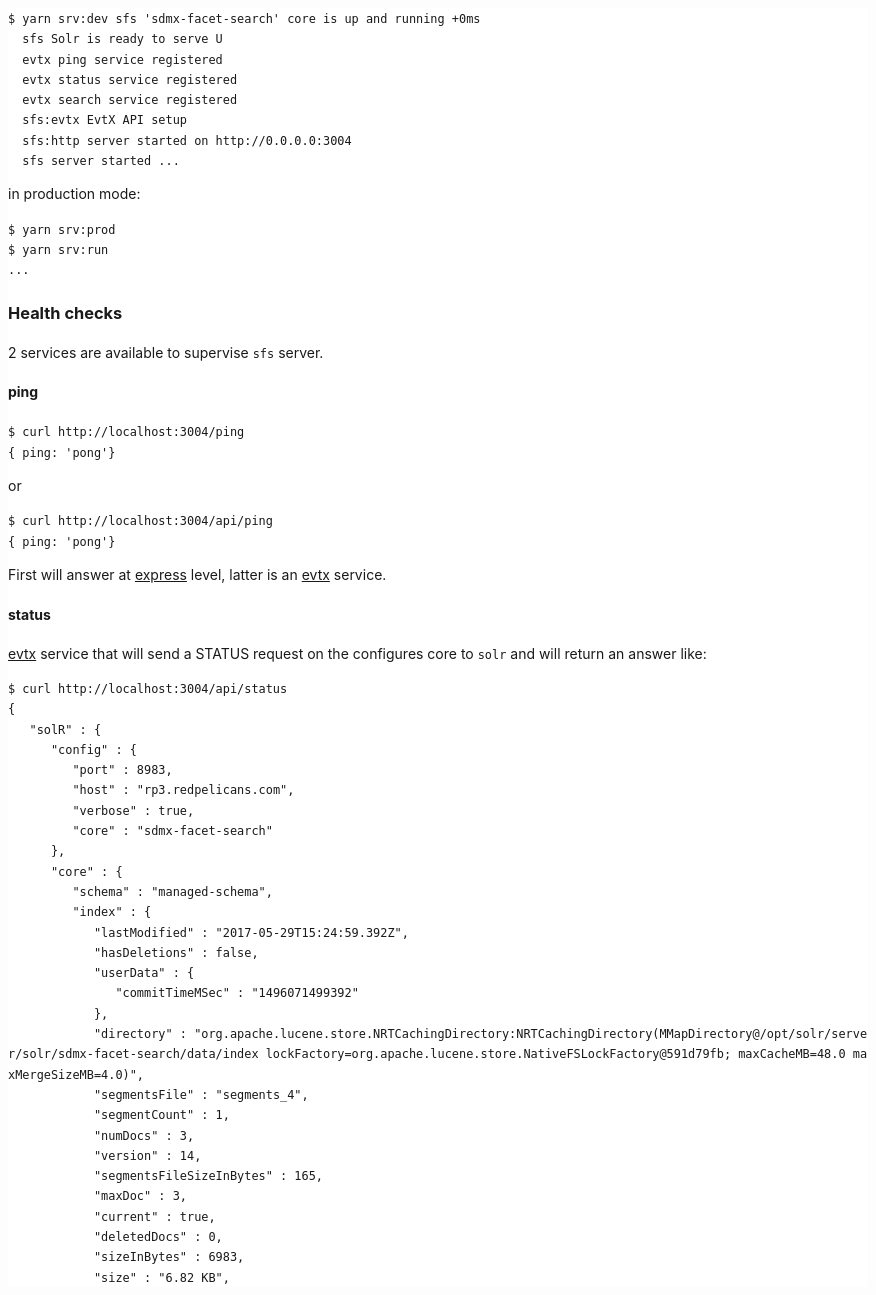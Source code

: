 ```
$ yarn srv:dev sfs 'sdmx-facet-search' core is up and running +0ms
  sfs Solr is ready to serve U
  evtx ping service registered
  evtx status service registered
  evtx search service registered
  sfs:evtx EvtX API setup
  sfs:http server started on http://0.0.0.0:3004
  sfs server started ...
```
in production mode:
```
$ yarn srv:prod
$ yarn srv:run
...
```
### Health checks
2 services are available to supervise `sfs` server.
#### ping
```
$ curl http://localhost:3004/ping
{ ping: 'pong'}
```
or
```
$ curl http://localhost:3004/api/ping
{ ping: 'pong'}
```
First will answer at [express](http://expressjs.com/) level, latter is an [evtx](https://www.npmjs.com/package/evtx) service.
#### status
[evtx](https://www.npmjs.com/package/evtx) service that will send a STATUS request on the configures core to `solr` and will return an answer like:
```
$ curl http://localhost:3004/api/status
{
   "solR" : {
      "config" : {
         "port" : 8983,
         "host" : "rp3.redpelicans.com",
         "verbose" : true,
         "core" : "sdmx-facet-search"
      },
      "core" : {
         "schema" : "managed-schema",
         "index" : {
            "lastModified" : "2017-05-29T15:24:59.392Z",
            "hasDeletions" : false,
            "userData" : {
               "commitTimeMSec" : "1496071499392"
            },
            "directory" : "org.apache.lucene.store.NRTCachingDirectory:NRTCachingDirectory(MMapDirectory@/opt/solr/server/solr/sdmx-facet-search/data/index lockFactory=org.apache.lucene.store.NativeFSLockFactory@591d79fb; maxCacheMB=48.0 maxMergeSizeMB=4.0)",
            "segmentsFile" : "segments_4",
            "segmentCount" : 1,
            "numDocs" : 3,
            "version" : 14,
            "segmentsFileSizeInBytes" : 165,
            "maxDoc" : 3,
            "current" : true,
            "deletedDocs" : 0,
            "sizeInBytes" : 6983,
            "size" : "6.82 KB",
```